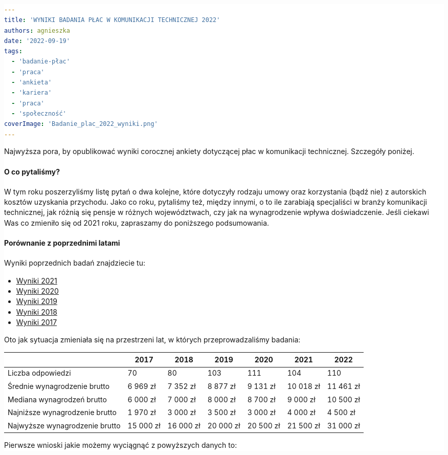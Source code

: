 ```yaml
---
title: 'WYNIKI BADANIA PŁAC W KOMUNIKACJI TECHNICZNEJ 2022'
authors: agnieszka
date: '2022-09-19'
tags:
  - 'badanie-płac'
  - 'praca'
  - 'ankieta'
  - 'kariera'
  - 'praca'
  - 'społeczność'
coverImage: 'Badanie_plac_2022_wyniki.png'
---
```


Najwyższa pora, by opublikować wyniki corocznej ankiety dotyczącej płac w
komunikacji technicznej. Szczegóły poniżej.



#### O co pytaliśmy?

W tym roku poszerzyliśmy listę pytań o dwa kolejne, które dotyczyły rodzaju
umowy oraz korzystania (bądź nie) z autorskich kosztów uzyskania przychodu. Jako
co roku, pytaliśmy też, między innymi, o to ile zarabiają specjaliści w branży
komunikacji technicznej, jak różnią się pensje w różnych województwach, czy jak
na wynagrodzenie wpływa doświadczenie. Jeśli ciekawi Was co zmieniło się od 2021
roku, zapraszamy do poniższego podsumowania.

#### Porównanie z poprzednimi latami

Wyniki poprzednich badań znajdziecie tu:

- [Wyniki 2021](http://techwriter.pl/wyniki-badania-plac-w-komunikacji-technicznej-2021/)
- [Wyniki 2020](http://techwriter.pl/wyniki-badania-plac-w-komunikacji-technicznej-2020/)
- [Wyniki 2019](http://techwriter.pl/wyniki-badania-plac-w-komunikacji-technicznej-2019/)
- [Wyniki 2018](http://techwriter.pl/wyniki-badania-plac-w-komunikacji-technicznej-2018/)
- [Wyniki 2017](http://techwriter.pl/wyniki-badania-plac-w-komunikacji-technicznej/)

Oto jak sytuacja zmieniała się na przestrzeni lat, w których przeprowadzaliśmy
badania:

|                                | 2017      | 2018      | 2019      | 2020      | 2021      | 2022      |
| ------------------------------ | --------- | --------- | --------- | --------- | --------- | --------- |
| Liczba odpowiedzi              | 70        | 80        | 103       | 111       | 104       | 110       |
| Średnie wynagrodzenie brutto   | 6 969 zł  | 7 352 zł  | 8 877 zł  | 9 131 zł  | 10 018 zł | 11 461 zł |
| Mediana wynagrodzeń brutto     | 6 000 zł  | 7 000 zł  | 8 000 zł  | 8 700 zł  | 9 000 zł  | 10 500 zł |
| Najniższe wynagrodzenie brutto | 1 970 zł  | 3 000 zł  | 3 500 zł  | 3 000 zł  | 4 000 zł  | 4 500 zł  |
| Najwyższe wynagrodzenie brutto | 15 000 zł | 16 000 zł | 20 000 zł | 20 500 zł | 21 500 zł | 31 000 zł |

Pierwsze wnioski jakie możemy wyciągnąć z powyższych danych to:
